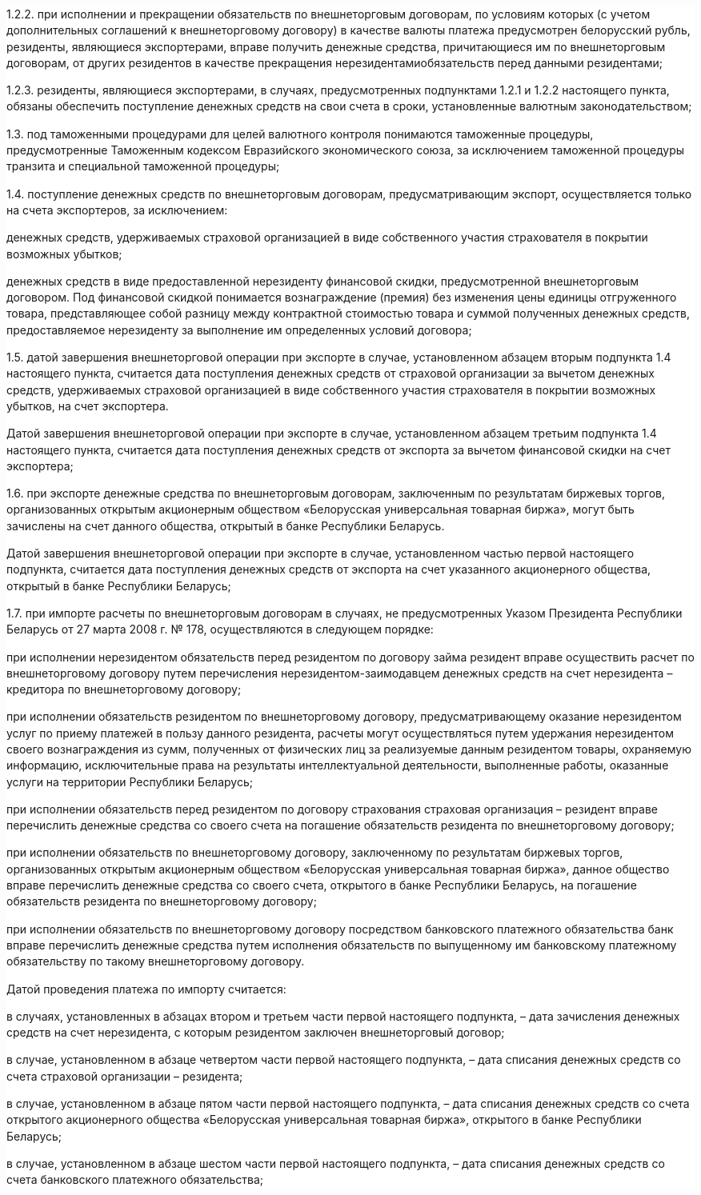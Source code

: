 <p>1.2.2. при исполнении и прекращении обязательств по внешнеторговым договорам, по условиям которых (с учетом дополнительных соглашений к внешнеторговому договору) в качестве валюты платежа предусмотрен белорусский рубль, резиденты, являющиеся экспортерами, вправе получить денежные средства, причитающиеся им по внешнеторговым договорам, от других резидентов в качестве прекращения нерезидентами<i></i>обязательств перед данными резидентами;</p>
<p>1.2.3. резиденты, являющиеся экспортерами, в случаях, предусмотренных подпунктами 1.2.1 и 1.2.2 настоящего пункта, обязаны обеспечить поступление денежных средств на свои счета в сроки, установленные валютным законодательством;</p>
<p>1.3. под таможенными процедурами для целей валютного контроля понимаются таможенные процедуры, предусмотренные Таможенным кодексом Евразийского экономического союза, за исключением таможенной процедуры транзита и специальной таможенной процедуры;</p>
<p>1.4. поступление денежных средств по внешнеторговым договорам, предусматривающим экспорт, осуществляется только на счета экспортеров, за исключением:</p>
<p>денежных средств, удерживаемых страховой организацией в виде собственного участия страхователя в покрытии возможных убытков;</p>
<p>денежных средств в виде предоставленной нерезиденту финансовой скидки, предусмотренной внешнеторговым договором. Под финансовой скидкой понимается вознаграждение (премия) без изменения цены единицы отгруженного товара, представляющее собой разницу между контрактной стоимостью товара и суммой полученных денежных средств, предоставляемое нерезиденту за выполнение им определенных условий договора;</p>
<p>1.5. датой завершения внешнеторговой операции при экспорте в случае, установленном абзацем вторым подпункта 1.4 настоящего пункта, считается дата поступления денежных средств от страховой организации за вычетом денежных средств, удерживаемых страховой организацией в виде собственного участия страхователя в покрытии возможных убытков, на счет экспортера.</p>
<p>Датой завершения внешнеторговой операции при экспорте в случае, установленном абзацем третьим подпункта 1.4 настоящего пункта, считается дата поступления денежных средств от экспорта за вычетом финансовой скидки на счет экспортера;</p>
<p>1.6. при экспорте денежные средства по внешнеторговым договорам, заключенным по результатам биржевых торгов, организованных открытым акционерным обществом «Белорусская универсальная товарная биржа», могут быть зачислены на счет данного общества, открытый в банке Республики Беларусь.</p>
<p>Датой завершения внешнеторговой операции при экспорте в случае, установленном частью первой настоящего подпункта, считается дата поступления денежных средств от экспорта на счет указанного акционерного общества, открытый в банке Республики Беларусь;</p>
<p>1.7. при импорте расчеты по внешнеторговым договорам в случаях, не предусмотренных Указом Президента Республики Беларусь от 27 марта 2008 г. № 178, осуществляются в следующем порядке:</p>
<p>при исполнении нерезидентом обязательств перед резидентом по договору займа резидент вправе осуществить расчет по внешнеторговому договору путем перечисления нерезидентом-заимодавцем денежных средств на счет нерезидента – кредитора по внешнеторговому договору;</p>
<p>при исполнении обязательств резидентом по внешнеторговому договору, предусматривающему оказание нерезидентом услуг по приему платежей в пользу данного резидента, расчеты могут осуществляться путем удержания нерезидентом своего вознаграждения из сумм, полученных от физических лиц за реализуемые данным резидентом товары, охраняемую информацию, исключительные права на результаты интеллектуальной деятельности, выполненные работы, оказанные услуги на территории Республики Беларусь;</p>
<p>при исполнении обязательств перед резидентом по договору страхования страховая организация – резидент вправе перечислить денежные средства со своего счета на погашение обязательств резидента по внешнеторговому договору;</p>
<p>при исполнении обязательств по внешнеторговому договору, заключенному по результатам биржевых торгов, организованных открытым акционерным обществом «Белорусская универсальная товарная биржа», данное общество вправе перечислить денежные средства со своего счета, открытого в банке Республики Беларусь, на погашение обязательств резидента по внешнеторговому договору;</p>
<p>при исполнении обязательств по внешнеторговому договору посредством банковского платежного обязательства банк вправе перечислить денежные средства путем исполнения обязательств по выпущенному им банковскому платежному обязательству по такому внешнеторговому договору.</p>
<p>Датой проведения платежа по импорту считается:</p>
<p>в случаях, установленных в абзацах втором и третьем части первой настоящего подпункта, – дата зачисления денежных средств на счет нерезидента, с которым резидентом заключен внешнеторговый договор;</p>
<p>в случае, установленном в абзаце четвертом части первой настоящего подпункта, – дата списания денежных средств со счета страховой организации – резидента;</p>
<p>в случае, установленном в абзаце пятом части первой настоящего подпункта, – дата списания денежных средств со счета открытого акционерного общества «Белорусская универсальная товарная биржа», открытого в банке Республики Беларусь;</p>
<p>в случае, установленном в абзаце шестом части первой настоящего подпункта, – дата списания денежных средств со счета банковского платежного обязательства;</p>